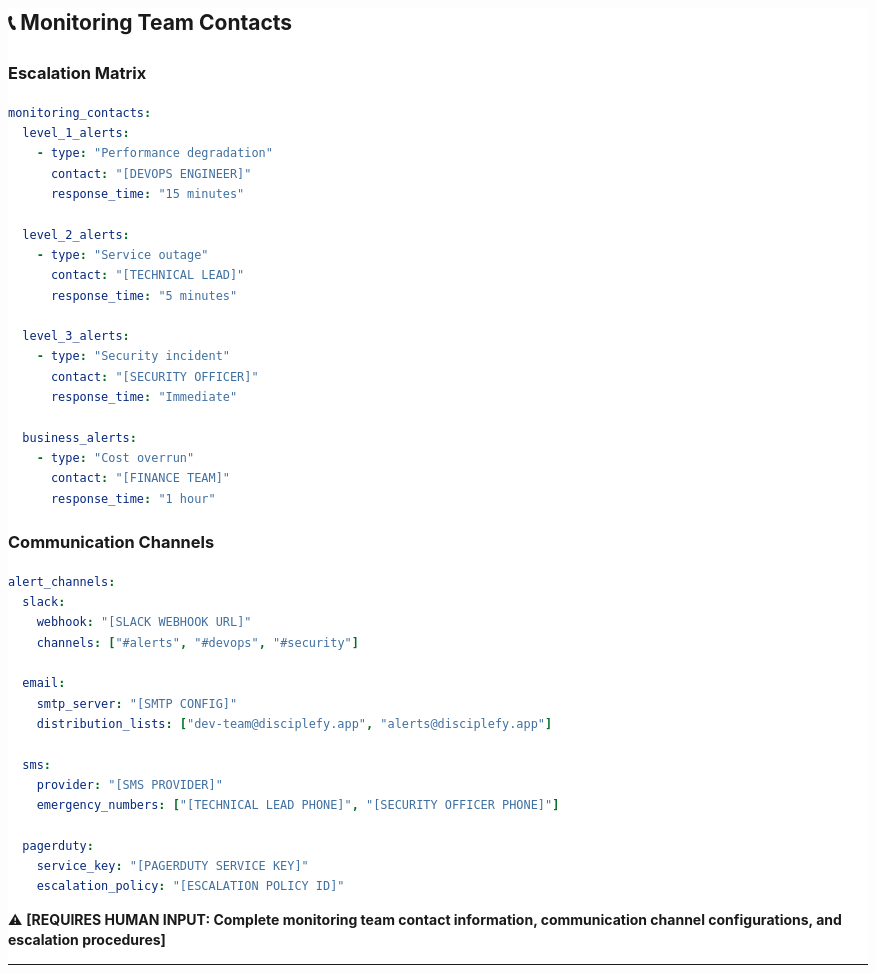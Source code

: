 
## 📞 **Monitoring Team Contacts**

### **Escalation Matrix**
```yaml
monitoring_contacts:
  level_1_alerts:
    - type: "Performance degradation"
      contact: "[DEVOPS ENGINEER]"
      response_time: "15 minutes"
      
  level_2_alerts:
    - type: "Service outage"
      contact: "[TECHNICAL LEAD]"
      response_time: "5 minutes"
      
  level_3_alerts:
    - type: "Security incident"
      contact: "[SECURITY OFFICER]"
      response_time: "Immediate"
      
  business_alerts:
    - type: "Cost overrun"
      contact: "[FINANCE TEAM]"
      response_time: "1 hour"
```

### **Communication Channels**
```yaml
alert_channels:
  slack:
    webhook: "[SLACK WEBHOOK URL]"
    channels: ["#alerts", "#devops", "#security"]
    
  email:
    smtp_server: "[SMTP CONFIG]"
    distribution_lists: ["dev-team@disciplefy.app", "alerts@disciplefy.app"]
    
  sms:
    provider: "[SMS PROVIDER]"
    emergency_numbers: ["[TECHNICAL LEAD PHONE]", "[SECURITY OFFICER PHONE]"]
    
  pagerduty:
    service_key: "[PAGERDUTY SERVICE KEY]"
    escalation_policy: "[ESCALATION POLICY ID]"
```

⚠️ **[REQUIRES HUMAN INPUT: Complete monitoring team contact information, communication channel configurations, and escalation procedures]**

---
